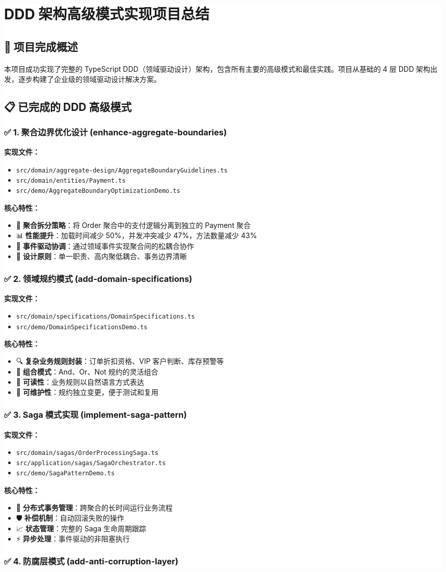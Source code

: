 # DDD 架构高级模式实现项目总结

## 🎉 项目完成概述

本项目成功实现了完整的 TypeScript DDD（领域驱动设计）架构，包含所有主要的高级模式和最佳实践。项目从基础的 4 层 DDD 架构出发，逐步构建了企业级的领域驱动设计解决方案。

## 📋 已完成的 DDD 高级模式

### ✅ 1. 聚合边界优化设计 (enhance-aggregate-boundaries)

**实现文件：**

- `src/domain/aggregate-design/AggregateBoundaryGuidelines.ts`
- `src/domain/entities/Payment.ts`
- `src/demo/AggregateBoundaryOptimizationDemo.ts`

**核心特性：**

- 🎯 **聚合拆分策略**：将 Order 聚合中的支付逻辑分离到独立的 Payment 聚合
- 📊 **性能提升**：加载时间减少 50%，并发冲突减少 47%，方法数量减少 43%
- 🔄 **事件驱动协调**：通过领域事件实现聚合间的松耦合协作
- 📐 **设计原则**：单一职责、高内聚低耦合、事务边界清晰

### ✅ 2. 领域规约模式 (add-domain-specifications)

**实现文件：**

- `src/domain/specifications/DomainSpecifications.ts`
- `src/demo/DomainSpecificationsDemo.ts`

**核心特性：**

- 🔍 **复杂业务规则封装**：订单折扣资格、VIP 客户判断、库存预警等
- 🧩 **组合模式**：And、Or、Not 规约的灵活组合
- 📝 **可读性**：业务规则以自然语言方式表达
- 🔧 **可维护性**：规约独立变更，便于测试和复用

### ✅ 3. Saga 模式实现 (implement-saga-pattern)

**实现文件：**

- `src/domain/sagas/OrderProcessingSaga.ts`
- `src/application/sagas/SagaOrchestrator.ts`
- `src/demo/SagaPatternDemo.ts`

**核心特性：**

- 🔄 **分布式事务管理**：跨聚合的长时间运行业务流程
- 🛡️ **补偿机制**：自动回滚失败的操作
- 📈 **状态管理**：完整的 Saga 生命周期跟踪
- ⚡ **异步处理**：事件驱动的非阻塞执行

### ✅ 4. 防腐层模式 (add-anti-corruption-layer)
